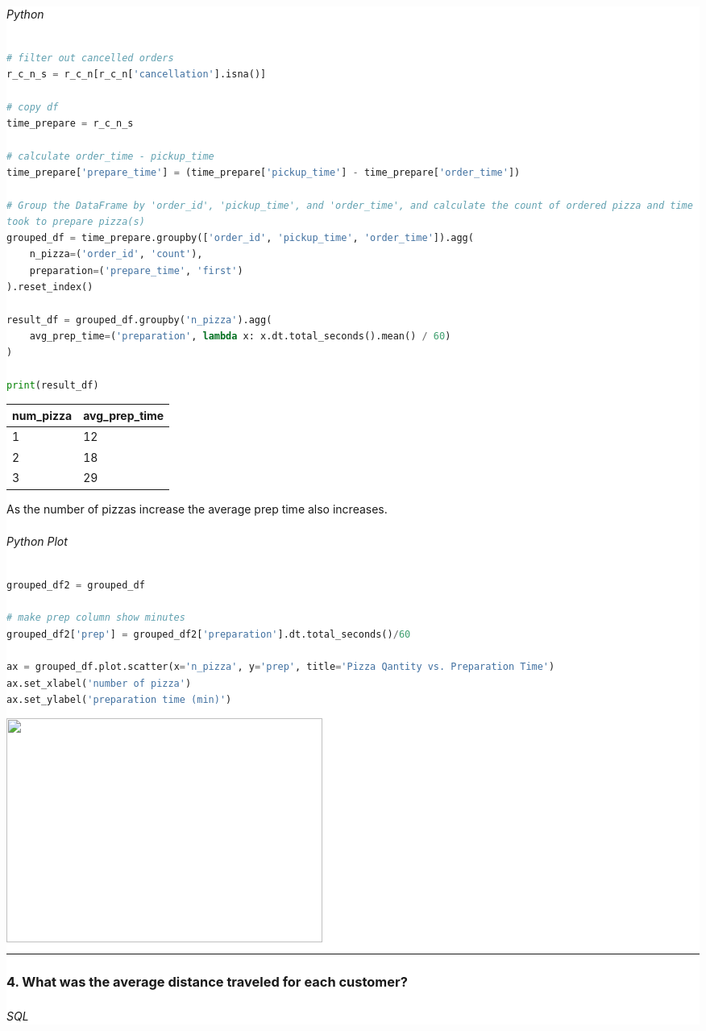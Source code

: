###### Python

```python
# filter out cancelled orders
r_c_n_s = r_c_n[r_c_n['cancellation'].isna()]

# copy df
time_prepare = r_c_n_s

# calculate order_time - pickup_time
time_prepare['prepare_time'] = (time_prepare['pickup_time'] - time_prepare['order_time'])

# Group the DataFrame by 'order_id', 'pickup_time', and 'order_time', and calculate the count of ordered pizza and time took to prepare pizza(s)
grouped_df = time_prepare.groupby(['order_id', 'pickup_time', 'order_time']).agg(
    n_pizza=('order_id', 'count'), 
    preparation=('prepare_time', 'first')
).reset_index()

result_df = grouped_df.groupby('n_pizza').agg(
    avg_prep_time=('preparation', lambda x: x.dt.total_seconds().mean() / 60)
)

print(result_df)
```

| num_pizza | avg_prep_time |
|-----------|---------------|
| 1         | 12            |
| 2         | 18            |
| 3         | 29            |

As the number of pizzas increase the average prep time also increases. 

###### Python Plot

```python
grouped_df2 = grouped_df

# make prep column show minutes
grouped_df2['prep'] = grouped_df2['preparation'].dt.total_seconds()/60

ax = grouped_df.plot.scatter(x='n_pizza', y='prep', title='Pizza Qantity vs. Preparation Time')
ax.set_xlabel('number of pizza')
ax.set_ylabel('preparation time (min)')
```

<img src="https://github.com/KannaKit/8_week_SQL_challenge_with_python/assets/106714718/74fa1408-a3ef-49bb-8905-0d465ba393c0" align="center" width="392" height="278" >

---

### 4. What was the average distance traveled for each customer?
###### SQL
